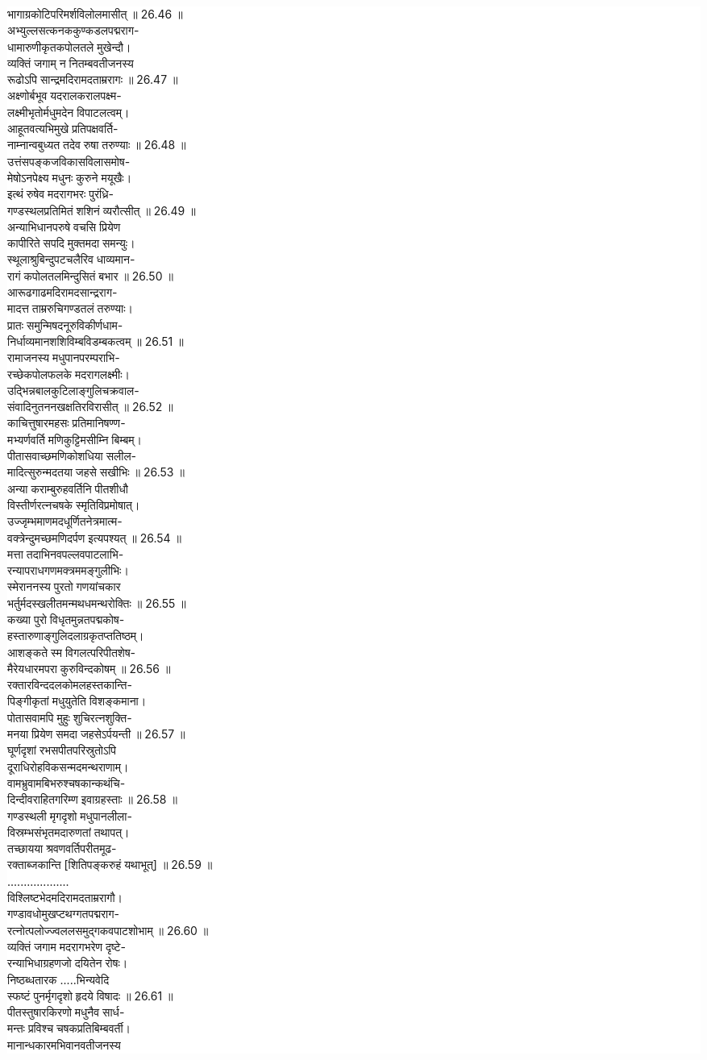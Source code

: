 भागाग्रकोटिपरिमर्शविलोलमासीत् ॥ 26.46 ॥  
अभ्युल्लसत्कनककुण्कडलपद्मराग-  
धामारुणीकृतकपोलतले मुखेन्दौ।  
व्यक्तिं जगाम् न नितम्बवतीजनस्य  
रूढोऽपि सान्द्रमदिरामदताम्ररागः ॥ 26.47 ॥  
अक्ष्णोर्बभूव यदरालकरालपक्ष्म-  
लक्ष्मीभृतोर्मधुमदेन विपाटलत्वम्।  
आहूतवत्यभिमुखे प्रतिपक्षवर्ति-  
नाम्नान्वबुध्यत तदेव रुषा तरुण्याः ॥ 26.48 ॥  
उत्तंसपङ्कजविकासविलासमोष-  
मेषोऽनपेक्ष्य मधुनः कुरुने मयूखैः।  
इत्थं रुषेव मदरागभरः पुरंध्रि-  
गण्डस्थलप्रतिमितं शशिनं व्यरौत्सीत् ॥ 26.49 ॥  
अन्याभिधानपरुषे वचसि प्रियेण  
कापीरिते सपदि मुक्तमदा समन्युः।  
स्थूलाश्रुबिन्दुपटचलैरिव धाव्यमान-  
रागं कपोलतलमिन्दुसितं बभार ॥ 26.50 ॥  
आरूढगाढमदिरामदसान्द्रराग-  
मादत्त ताम्ररुचिगण्डतलं तरुण्याः।  
प्रातः समुन्मिषदनूरुविकीर्णधाम-  
निर्धाव्यमानशशिविम्बविडम्बकत्वम् ॥ 26.51 ॥  
रामाजनस्य मधुपानपरम्पराभि-  
रच्छेकपोलफलके मदरागलक्ष्मीः।  
उद्भिन्नबालकुटिलाङ्गुलिचक्रवाल-  
संवादिनुतननखक्षतिरविरासीत् ॥ 26.52 ॥  
काचित्तुषारमहसः प्रतिमानिषण्ण-  
मभ्यर्णवर्ति मणिकुट्टिमसीम्नि बिम्बम्।  
पीतासवाच्छमणिकोशधिया सलील-  
मादित्सुरुन्मदतया जहसे सखीभिः ॥ 26.53 ॥  
अन्या कराम्बुरुहवर्तिनि पीतशीधौ  
विस्तीर्णरत्नचषके स्मृतिविप्रमोषात्।  
उज्जृम्भमाणमदधूर्णितनेत्रमात्म-  
वक्त्रेन्दुमच्छमणिदर्पण इत्यपश्यत् ॥ 26.54 ॥  
मत्ता तदाभिनवपल्लवपाटलाभि-  
रन्यापराधगणमक्त्रममङ्गुलीभिः।  
स्मेराननस्य पुरतो गणयांचकार  
भर्तुर्मदस्खलीतमन्मथधमन्थरोक्तिः ॥ 26.55 ॥  
कख्या पुरो विधृतमुन्नतपद्मकोष-  
हस्तारुणाङ्गुलिदलाग्रकृतप्ततिष्ठम्।  
आशङ्कते स्म विगलत्परिपीतशेष-  
मैरेयधारमपरा कुरुविन्दकोषम् ॥ 26.56 ॥  
रक्तारविन्ददलकोमलहस्तकान्ति-  
पिङ्गीकृतां मधुयुतेति विशङ्कमाना।  
पोतासवामपि मुहुः शुचिरत्नशुक्ति-  
मनया प्रियेण समदा जहसेऽर्पयन्ती ॥ 26.57 ॥  
घूर्णदृशां रभसपीतपरिस्रुतोऽपि  
दूराधिरोहविकसन्मदमन्थराणाम्।  
वामभ्रुवामबिभरुश्चषकान्कथंचि-  
दिन्दीवराहितगरिम्ण इवाग्रहस्ताः ॥ 26.58 ॥  
गण्डस्थली मृगदृशो मधुपानलीला-  
विस्रम्भसंभृतमदारुणतां तथापत्।  
तच्छायया श्रवणवर्तिपरीतमूढ-  
रक्ताब्जकान्ति \[शितिपङ्करुहं यथाभूत्\] ॥ 26.59 ॥  
...................  
विश्लिष्टभेदमदिरामदताम्ररागौ।  
गण्डावधोमुखप्टथग्गतपद्मराग-  
रत्नोत्पलोज्ज्वललसमुद्गकवपाटशोभाम् ॥ 26.60 ॥  
व्यक्तिं जगाम मदरागभरेण दृष्टे-  
रन्याभिधाग्रहणजो दयितेन रोषः।  
निष्ठब्धतारक .....भिन्यवेदि  
स्फष्टं पुनर्मृगदृशो हृदये विषादः ॥ 26.61 ॥  
पीतस्तुषारकिरणो मधुनैव सार्ध-  
मन्तः प्रविश्च चषकप्रतिबिम्बवर्ती।  
मानान्धकारमभिवानवतीजनस्य  